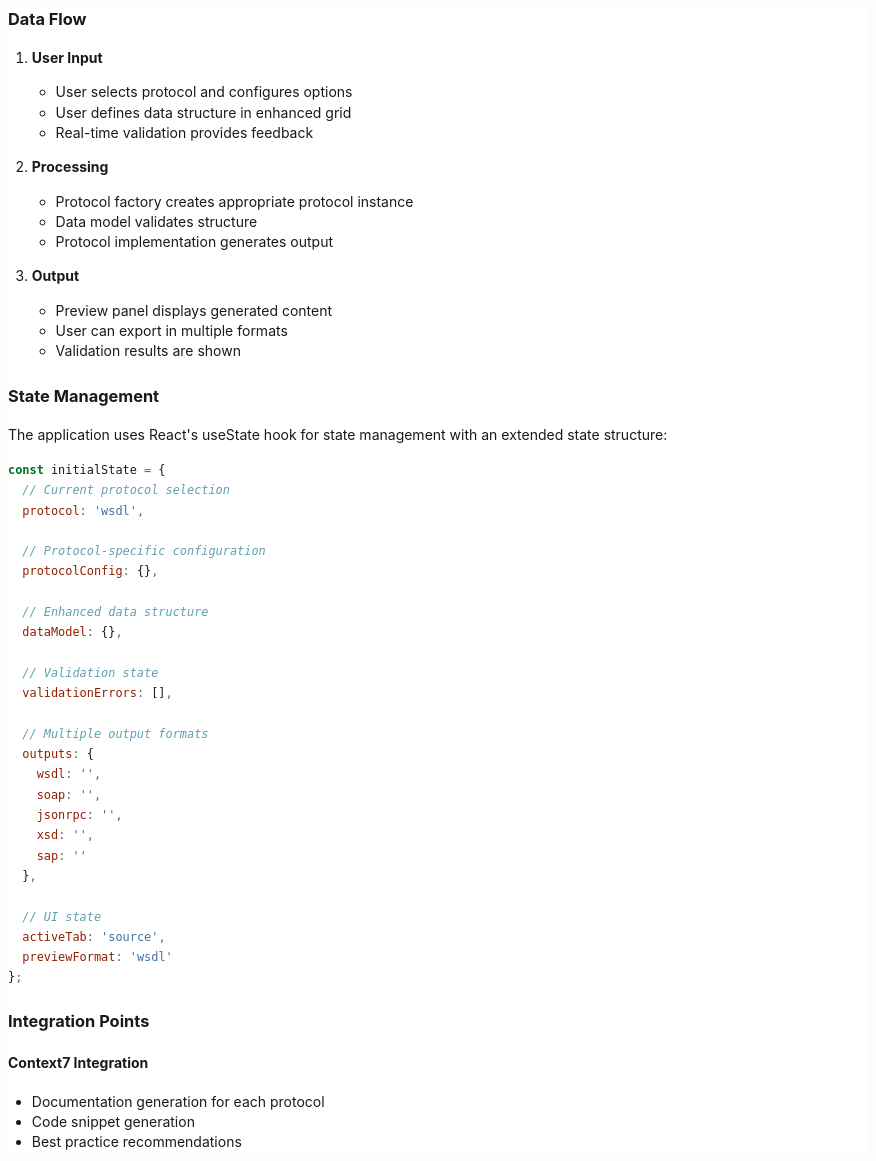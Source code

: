 ### Data Flow

1. **User Input**
   - User selects protocol and configures options
   - User defines data structure in enhanced grid
   - Real-time validation provides feedback

2. **Processing**
   - Protocol factory creates appropriate protocol instance
   - Data model validates structure
   - Protocol implementation generates output

3. **Output**
   - Preview panel displays generated content
   - User can export in multiple formats
   - Validation results are shown

### State Management

The application uses React's useState hook for state management with an extended state structure:

```javascript
const initialState = {
  // Current protocol selection
  protocol: 'wsdl',
  
  // Protocol-specific configuration
  protocolConfig: {},
  
  // Enhanced data structure
  dataModel: {},
  
  // Validation state
  validationErrors: [],
  
  // Multiple output formats
  outputs: {
    wsdl: '',
    soap: '',
    jsonrpc: '',
    xsd: '',
    sap: ''
  },
  
  // UI state
  activeTab: 'source',
  previewFormat: 'wsdl'
};
```

### Integration Points

#### Context7 Integration
- Documentation generation for each protocol
- Code snippet generation
- Best practice recommendations
